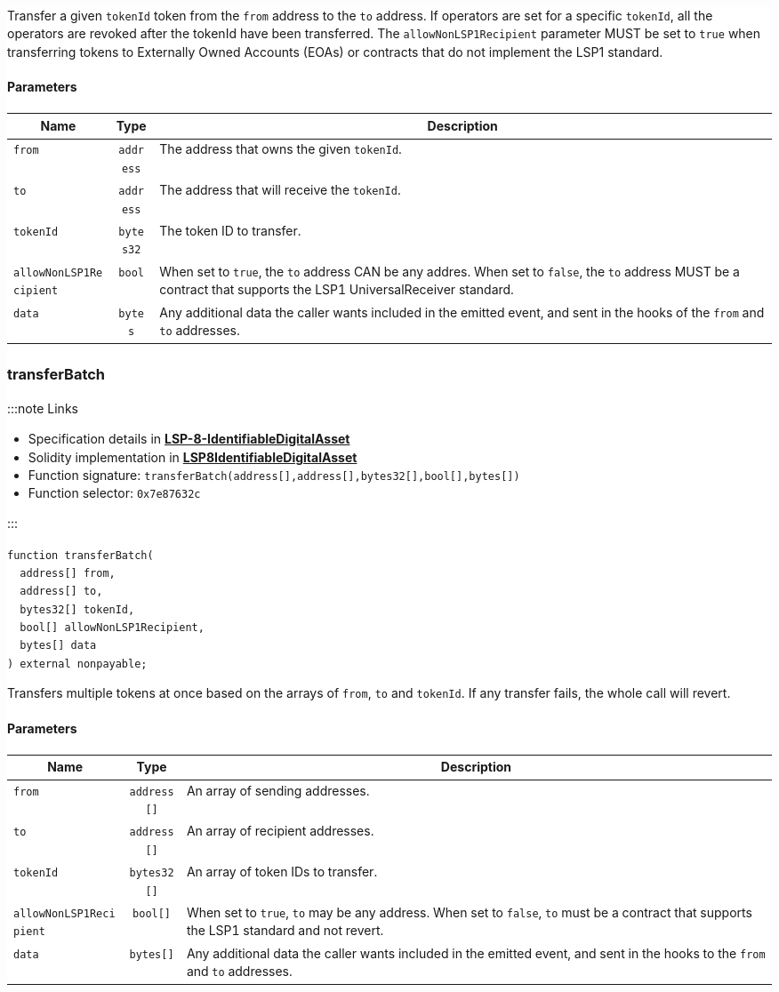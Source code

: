 Transfer a given `tokenId` token from the `from` address to the `to` address. If operators are set for a specific `tokenId`, all the operators are revoked after the tokenId have been transferred. The `allowNonLSP1Recipient` parameter MUST be set to `true` when transferring tokens to Externally Owned Accounts (EOAs) or contracts that do not implement the LSP1 standard.

#### Parameters

| Name                    |   Type    | Description                                                                                                                                                         |
| ----------------------- | :-------: | ------------------------------------------------------------------------------------------------------------------------------------------------------------------- |
| `from`                  | `address` | The address that owns the given `tokenId`.                                                                                                                          |
| `to`                    | `address` | The address that will receive the `tokenId`.                                                                                                                        |
| `tokenId`               | `bytes32` | The token ID to transfer.                                                                                                                                           |
| `allowNonLSP1Recipient` |  `bool`   | When set to `true`, the `to` address CAN be any addres. When set to `false`, the `to` address MUST be a contract that supports the LSP1 UniversalReceiver standard. |
| `data`                  |  `bytes`  | Any additional data the caller wants included in the emitted event, and sent in the hooks of the `from` and `to` addresses.                                         |

### transferBatch

:::note Links

- Specification details in [**LSP-8-IdentifiableDigitalAsset**](https://github.com/lukso-network/lips/tree/main/LSPs/LSP-8-IdentifiableDigitalAsset.md#transferbatch)
- Solidity implementation in [**LSP8IdentifiableDigitalAsset**](https://github.com/lukso-network/lsp-smart-contracts/blob/develop/contracts/LSP8IdentifiableDigitalAsset/LSP8IdentifiableDigitalAsset.sol)
- Function signature: `transferBatch(address[],address[],bytes32[],bool[],bytes[])`
- Function selector: `0x7e87632c`

:::

```solidity
function transferBatch(
  address[] from,
  address[] to,
  bytes32[] tokenId,
  bool[] allowNonLSP1Recipient,
  bytes[] data
) external nonpayable;
```

Transfers multiple tokens at once based on the arrays of `from`, `to` and `tokenId`. If any transfer fails, the whole call will revert.

#### Parameters

| Name                    |    Type     | Description                                                                                                                               |
| ----------------------- | :---------: | ----------------------------------------------------------------------------------------------------------------------------------------- |
| `from`                  | `address[]` | An array of sending addresses.                                                                                                            |
| `to`                    | `address[]` | An array of recipient addresses.                                                                                                          |
| `tokenId`               | `bytes32[]` | An array of token IDs to transfer.                                                                                                        |
| `allowNonLSP1Recipient` |  `bool[]`   | When set to `true`, `to` may be any address. When set to `false`, `to` must be a contract that supports the LSP1 standard and not revert. |
| `data`                  |  `bytes[]`  | Any additional data the caller wants included in the emitted event, and sent in the hooks to the `from` and `to` addresses.               |
